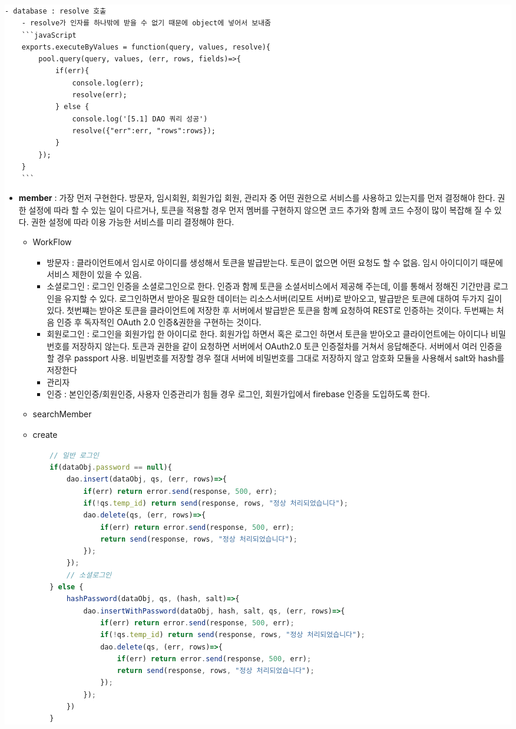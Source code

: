     - database : resolve 호출
        - resolve가 인자를 하나밖에 받을 수 없기 때문에 object에 넣어서 보내줌
        ```javaScript
        exports.executeByValues = function(query, values, resolve){
            pool.query(query, values, (err, rows, fields)=>{
                if(err){
                    console.log(err);
                    resolve(err);
                } else {
                    console.log('[5.1] DAO 쿼리 성공')
                    resolve({"err":err, "rows":rows});
                }
            });
        }
        ```

- __member__ : 가장 먼저 구현한다. 방문자, 임시회원, 회원가입 회원, 관리자 중 어떤 권한으로 서비스를 사용하고 있는지를 먼저 결정해야 한다. 권한 설정에 따라 할 수 있는 일이 다르거나, 토큰을 적용할 경우 먼저 멤버를 구현하지 않으면 코드 추가와 함께 코드 수정이 많이 복잡해 질 수 있다. 권한 설정에 따라 이용 가능한 서비스를 미리 결정해야 한다.
    
    - WorkFlow
        - 방문자 : 클라이언트에서 임시로 아이디를 생성해서 토큰을 발급받는다. 토큰이 없으면 어떤 요청도 할 수 없음. 임시 아이디이기 때문에 서비스 제한이 있을 수 있음.
        - 소셜로그인 : 로그인 인증을 소셜로그인으로 한다. 인증과 함께 토큰을 소셜서비스에서 제공해 주는데, 이를 통해서 정해진 기간만큼 로그인을 유지할 수 있다. 로그인하면서 받아온 필요한 데이터는 리소스서버(리모트 서버)로 받아오고, 발급받은 토큰에 대하여 두가지 길이 있다. 첫번쨰는 받아온 토큰을 클라이언트에 저장한 후 서버에서 발급받은 토큰을 함꼐 요청하여 REST로 인증하는 것이다. 두번째는 처음 인증 후 독자적인 OAuth 2.0 인증&권한을 구현하는 것이다.
        - 회원로그인 : 로그인을 회원가입 한 아이디로 한다. 회원가입 하면서 혹은 로그인 하면서 토큰을 받아오고 클라이언트에는 아이디나 비밀번호를 저장하지 않는다. 토큰과 권한을 같이 요청하면 서버에서 OAuth2.0 토큰 인증절차를 거쳐서 응답해준다. 서버에서 여러 인증을 할 경우 passport 사용. 비밀번호를 저장할 경우 절대 서버에 비밀번호를 그대로 저장하지 않고 암호화 모듈을 사용해서 salt와 hash를 저장한다
        - 관리자
        - 인증 : 본인인증/회원인증, 사용자 인증관리가 힘들 경우 로그인, 회원가입에서 firebase 인증을 도입하도록 한다.

    - searchMember
    
    - create

        ```javaScript
            // 일반 로그인
            if(dataObj.password == null){
                dao.insert(dataObj, qs, (err, rows)=>{
                    if(err) return error.send(response, 500, err);
                    if(!qs.temp_id) return send(response, rows, "정상 처리되었습니다");
                    dao.delete(qs, (err, rows)=>{
                        if(err) return error.send(response, 500, err);
                        return send(response, rows, "정상 처리되었습니다");
                    });
                });
                // 소셜로그인
            } else {
                hashPassword(dataObj, qs, (hash, salt)=>{
                    dao.insertWithPassword(dataObj, hash, salt, qs, (err, rows)=>{
                        if(err) return error.send(response, 500, err);
                        if(!qs.temp_id) return send(response, rows, "정상 처리되었습니다");
                        dao.delete(qs, (err, rows)=>{
                            if(err) return error.send(response, 500, err);
                            return send(response, rows, "정상 처리되었습니다");
                        });
                    });
                })
            }
        ```
    